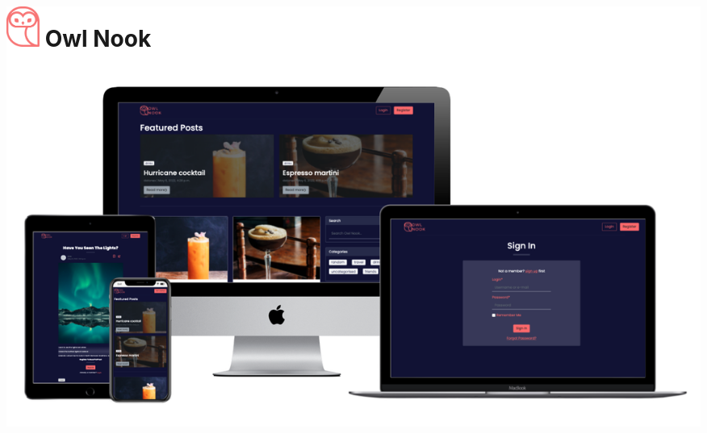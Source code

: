 # <img src="/README/owl-coral.png" height="50" /> Owl Nook

![Live mockup](/README/live-mockup.png)
